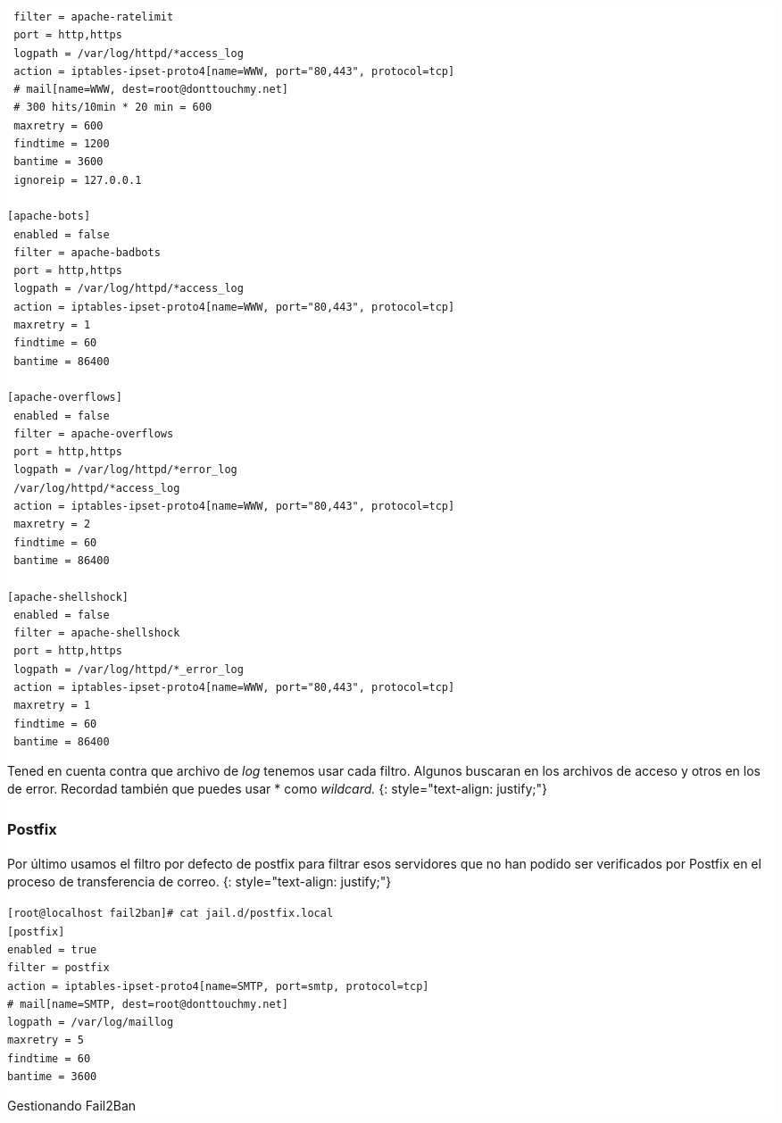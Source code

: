 ```
 filter = apache-ratelimit
 port = http,https
 logpath = /var/log/httpd/*access_log
 action = iptables-ipset-proto4[name=WWW, port="80,443", protocol=tcp]
 # mail[name=WWW, dest=root@donttouchmy.net]
 # 300 hits/10min * 20 min = 600
 maxretry = 600
 findtime = 1200
 bantime = 3600
 ignoreip = 127.0.0.1

[apache-bots]
 enabled = false
 filter = apache-badbots
 port = http,https
 logpath = /var/log/httpd/*access_log
 action = iptables-ipset-proto4[name=WWW, port="80,443", protocol=tcp]
 maxretry = 1
 findtime = 60
 bantime = 86400

[apache-overflows]
 enabled = false
 filter = apache-overflows
 port = http,https
 logpath = /var/log/httpd/*error_log
 /var/log/httpd/*access_log
 action = iptables-ipset-proto4[name=WWW, port="80,443", protocol=tcp]
 maxretry = 2
 findtime = 60
 bantime = 86400

[apache-shellshock]
 enabled = false
 filter = apache-shellshock
 port = http,https
 logpath = /var/log/httpd/*_error_log
 action = iptables-ipset-proto4[name=WWW, port="80,443", protocol=tcp]
 maxretry = 1
 findtime = 60
 bantime = 86400
```
Tened en cuenta contra que archivo de *log* tenemos usar cada filtro. Algunos buscaran en los archivos de acceso y otros en los de error. Recordad también que puedes usar * como *wildcard.*
{: style="text-align: justify;"}

### Postfix

Por último usamos el filtro por defecto de postfix para filtrar esos servidores que no han podido ser verificados por Postfix en el proceso de transferencia de correo.
{: style="text-align: justify;"}
```
[root@localhost fail2ban]# cat jail.d/postfix.local
[postfix]
enabled = true
filter = postfix
action = iptables-ipset-proto4[name=SMTP, port=smtp, protocol=tcp]
# mail[name=SMTP, dest=root@donttouchmy.net]
logpath = /var/log/maillog
maxretry = 5
findtime = 60
bantime = 3600
```
Gestionando Fail2Ban